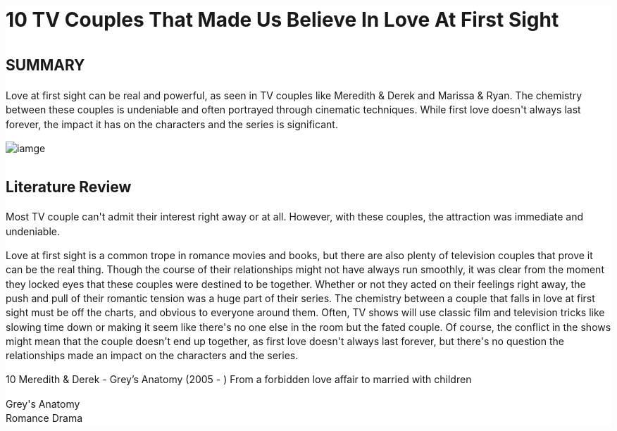 # 10 TV Couples That Made Us Believe In Love At First Sight 


## SUMMARY 


 Love at first sight can be real and powerful, as seen in TV couples like Meredith &amp; Derek and Marissa &amp; Ryan. 
 The chemistry between these couples is undeniable and often portrayed through cinematic techniques. 
 While first love doesn&#39;t always last forever, the impact it has on the characters and the series is significant. 

![iamge](https://static1.srcdn.com/wordpress/wp-content/uploads/2024/01/ellen-pompeo-as-dr-meredith-grey-patrick-dempsey-as-dr.jpg)

## Literature Review

Most TV couple can&#39;t admit their interest right away or at all. However,  with these couples, the attraction was immediate and undeniable. 




Love at first sight is a common trope in romance movies and books, but there are also plenty of television couples that prove it can be the real thing. Though the course of their relationships might not have always run smoothly, it was clear from the moment they locked eyes that these couples were destined to be together. Whether or not they acted on their feelings right away, the push and pull of their romantic tension was a huge part of their series.
The chemistry between a couple that falls in love at first sight must be off the charts, and obvious to everyone around them. Often, TV shows will use classic film and television tricks like slowing time down or making it seem like there&#39;s no one else in the room but the fated couple. Of course, the conflict in the shows might mean that the couple doesn&#39;t end up together, as first love doesn&#39;t always last forever, but there&#39;s no question the relationships made an impact on the characters and the series.









 








 10  Meredith &amp; Derek - Grey’s Anatomy (2005 - ) 
From a forbidden love affair to married with children


 







  Grey&#39;s Anatomy  
Romance
Drama

